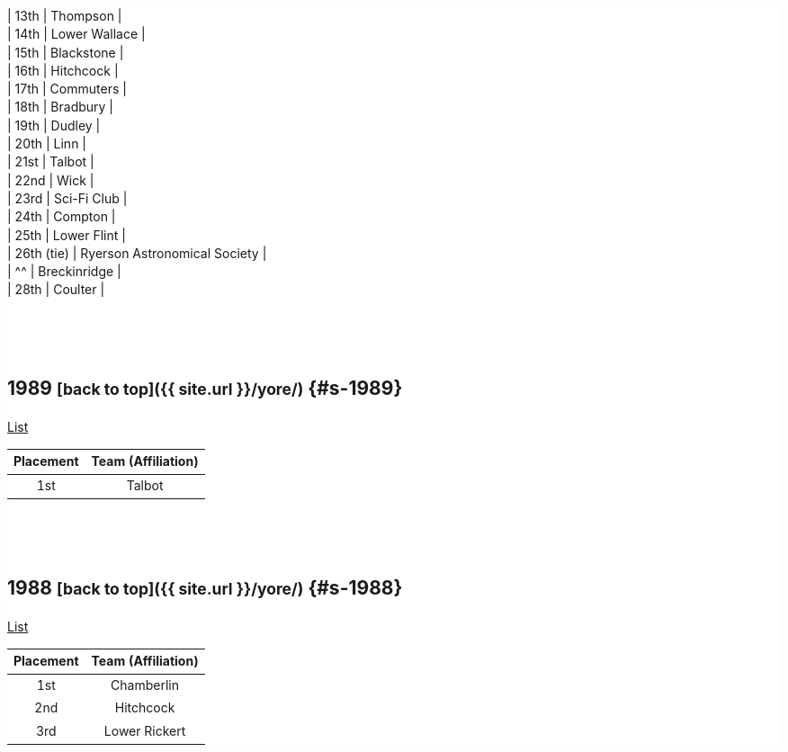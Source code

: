 | 13th | Thompson |  
| 14th | Lower Wallace |  
| 15th | Blackstone |  
| 16th | Hitchcock |  
| 17th | Commuters |  
| 18th | Bradbury |  
| 19th | Dudley |  
| 20th | Linn |  
| 21st | Talbot |  
| 22nd | Wick |  
| 23rd | Sci-Fi Club |  
| 24th | Compton |  
| 25th | Lower Flint |  
| 26th (tie) | Ryerson Astronomical Society |  
| ^^ | Breckinridge |  
| 28th | Coulter | 


<br>
<br>


## 1989 <small>[back to top]({{ site.url }}/yore/)</small> {#s-1989}

[List](/assets/lists/1989.pdf)

| Placement | Team (Affiliation) | 
| :---: |  :---:  |
| 1st | Talbot | 


<br>
<br>


## 1988 <small>[back to top]({{ site.url }}/yore/)</small> {#s-1988}

[List](/assets/lists/1988.pdf)

| Placement | Team (Affiliation) |
| :---: |  :---:  |
| 1st | Chamberlin |
| 2nd | Hitchcock |
| 3rd | Lower Rickert |
